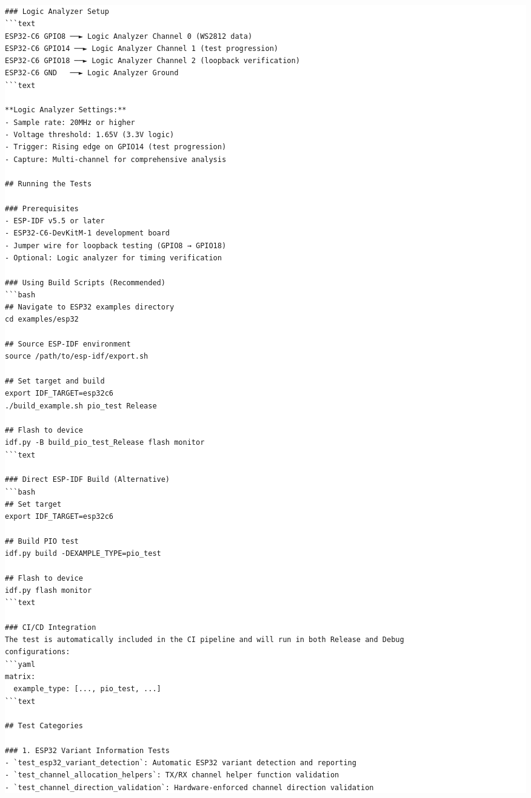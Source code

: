 ```text
### Logic Analyzer Setup
```text
ESP32-C6 GPIO8 ──► Logic Analyzer Channel 0 (WS2812 data)
ESP32-C6 GPIO14 ──► Logic Analyzer Channel 1 (test progression)
ESP32-C6 GPIO18 ──► Logic Analyzer Channel 2 (loopback verification)
ESP32-C6 GND   ──► Logic Analyzer Ground
```text

**Logic Analyzer Settings:**
- Sample rate: 20MHz or higher
- Voltage threshold: 1.65V (3.3V logic)
- Trigger: Rising edge on GPIO14 (test progression)
- Capture: Multi-channel for comprehensive analysis

## Running the Tests

### Prerequisites
- ESP-IDF v5.5 or later
- ESP32-C6-DevKitM-1 development board
- Jumper wire for loopback testing (GPIO8 → GPIO18)
- Optional: Logic analyzer for timing verification

### Using Build Scripts (Recommended)
```bash
## Navigate to ESP32 examples directory
cd examples/esp32

## Source ESP-IDF environment
source /path/to/esp-idf/export.sh

## Set target and build
export IDF_TARGET=esp32c6
./build_example.sh pio_test Release

## Flash to device
idf.py -B build_pio_test_Release flash monitor
```text

### Direct ESP-IDF Build (Alternative)
```bash
## Set target
export IDF_TARGET=esp32c6

## Build PIO test
idf.py build -DEXAMPLE_TYPE=pio_test

## Flash to device
idf.py flash monitor
```text

### CI/CD Integration
The test is automatically included in the CI pipeline and will run in both Release and Debug
configurations:
```yaml
matrix:
  example_type: [..., pio_test, ...]
```text

## Test Categories

### 1. ESP32 Variant Information Tests
- `test_esp32_variant_detection`: Automatic ESP32 variant detection and reporting
- `test_channel_allocation_helpers`: TX/RX channel helper function validation
- `test_channel_direction_validation`: Hardware-enforced channel direction validation
```